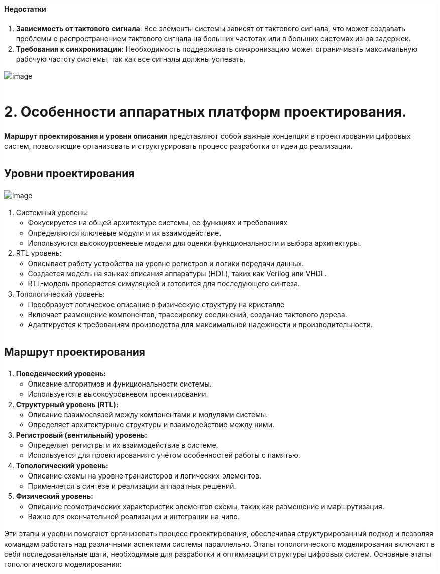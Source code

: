 #### Недостатки
1. **Зависимость от тактового сигнала**: Все элементы системы зависят от тактового сигнала, что может создавать проблемы с распространением тактового сигнала на больших частотах или в больших системах из-за задержек.
2. **Требования к синхронизации**: Необходимость поддерживать синхронизацию может ограничивать максимальную рабочую частоту системы, так как все сигналы должны успевать.

![image](https://github.com/user-attachments/assets/932b3e00-74d5-4f17-bcca-4fdda026dbf4)

# 2. Особенности аппаратных платформ проектирования.
**Маршрут проектирования и уровни описания** представляют собой важные концепции в проектировании цифровых систем, позволяющие организовать и структурировать процесс разработки от идеи до реализации. 

## Уровни проектирования
![image](https://github.com/user-attachments/assets/4a04841b-cd16-427d-b4d0-517a51294483)

1. Системный уровень: 
   - Фокусируется на общей архитектуре системы, ее функциях и требованиях
   - Определяются ключевые модули и их взаимодействие.
   - Используются высокоуровневые модели для оценки функциональности и выбора архитектуры.
2. RTL уровень:
   - Описывает работу устройства на уровне регистров и логики передачи данных.
   - Создается модель на языках описания аппаратуры (HDL), таких как Verilog или VHDL.
   - RTL-модель проверяется симуляцией и готовится для последующего синтеза.
3. Топологический уровень:
   - Преобразует логическое описание в физическую структуру на кристалле
   - Включает размещение компонентов, трассировку соединений, создание тактового дерева.
   - Адаптируется к требованиям производства для максимальной надежности и производительности.

## Маршрут проектирования
1. **Поведенческий уровень:**
   - Описание алгоритмов и функциональности системы.
   - Используется в высокоуровневом проектировании.
2. **Структурный уровень (RTL):**
   - Описание взаимосвязей между компонентами и модулями системы.
   - Определяет архитектурные структуры и взаимодействие между ними.
3. **Регистровый (вентильный) уровень:**
   - Определяет регистры и их взаимодействие в системе.
   - Используется для проектирования с учётом особенностей работы с памятью.
4. **Топологический уровень:**
   - Описание схемы на уровне транзисторов и логических элементов.
   - Применяется в синтезе и реализации аппаратных решений.
5. **Физический уровень:**
   - Описание геометрических характеристик элементов схемы, таких как размещение и маршрутизация.
   - Важно для окончательной реализации и интеграции на чипе.

Эти этапы и уровни помогают организовать процесс проектирования, обеспечивая структурированный подход и позволяя командам работать над различными аспектами системы параллельно. Этапы топологического моделирования включают в себя последовательные шаги, необходимые для разработки и оптимизации структуры цифровых систем. Основные этапы топологического моделирования:
